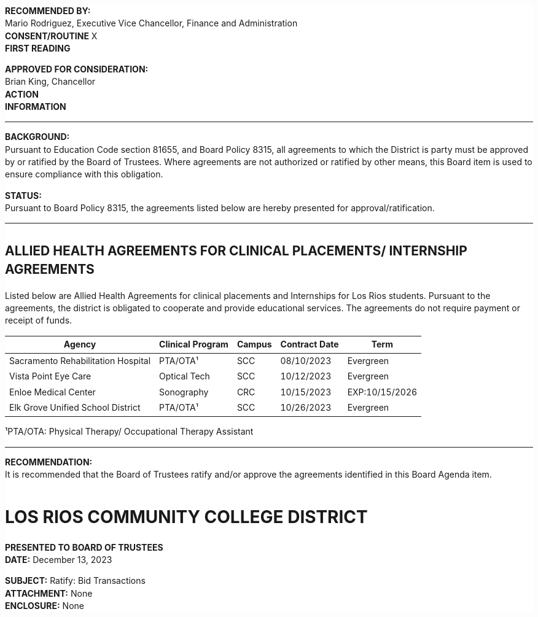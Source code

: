**RECOMMENDED BY:**  
Mario Rodriguez, Executive Vice Chancellor, Finance and Administration  
**CONSENT/ROUTINE** X  
**FIRST READING**  

**APPROVED FOR CONSIDERATION:**  
Brian King, Chancellor  
**ACTION**  
**INFORMATION**  

---

**BACKGROUND:**  
Pursuant to Education Code section 81655, and Board Policy 8315, all agreements to which the District is party must be approved by or ratified by the Board of Trustees. Where agreements are not authorized or ratified by other means, this Board item is used to ensure compliance with this obligation.

**STATUS:**  
Pursuant to Board Policy 8315, the agreements listed below are hereby presented for approval/ratification.

---

## ALLIED HEALTH AGREEMENTS FOR CLINICAL PLACEMENTS/ INTERNSHIP AGREEMENTS

Listed below are Allied Health Agreements for clinical placements and Internships for Los Rios students. Pursuant to the agreements, the district is obligated to cooperate and provide educational services. The agreements do not require payment or receipt of funds.

| Agency                          | Clinical Program | Campus | Contract Date | Term          |
|---------------------------------|------------------|--------|---------------|---------------|
| Sacramento Rehabilitation Hospital| PTA/OTA¹         | SCC    | 08/10/2023    | Evergreen      |
| Vista Point Eye Care            | Optical Tech      | SCC    | 10/12/2023    | Evergreen      |
| Enloe Medical Center            | Sonography        | CRC    | 10/15/2023    | EXP:10/15/2026 |
| Elk Grove Unified School District| PTA/OTA¹         | SCC    | 10/26/2023    | Evergreen      |

¹PTA/OTA: Physical Therapy/ Occupational Therapy Assistant

---

**RECOMMENDATION:**  
It is recommended that the Board of Trustees ratify and/or approve the agreements identified in this Board Agenda item.

# LOS RIOS COMMUNITY COLLEGE DISTRICT

**PRESENTED TO BOARD OF TRUSTEES**  
**DATE:** December 13, 2023

**SUBJECT:** Ratify: Bid Transactions  
**ATTACHMENT:** None  
**ENCLOSURE:** None  
